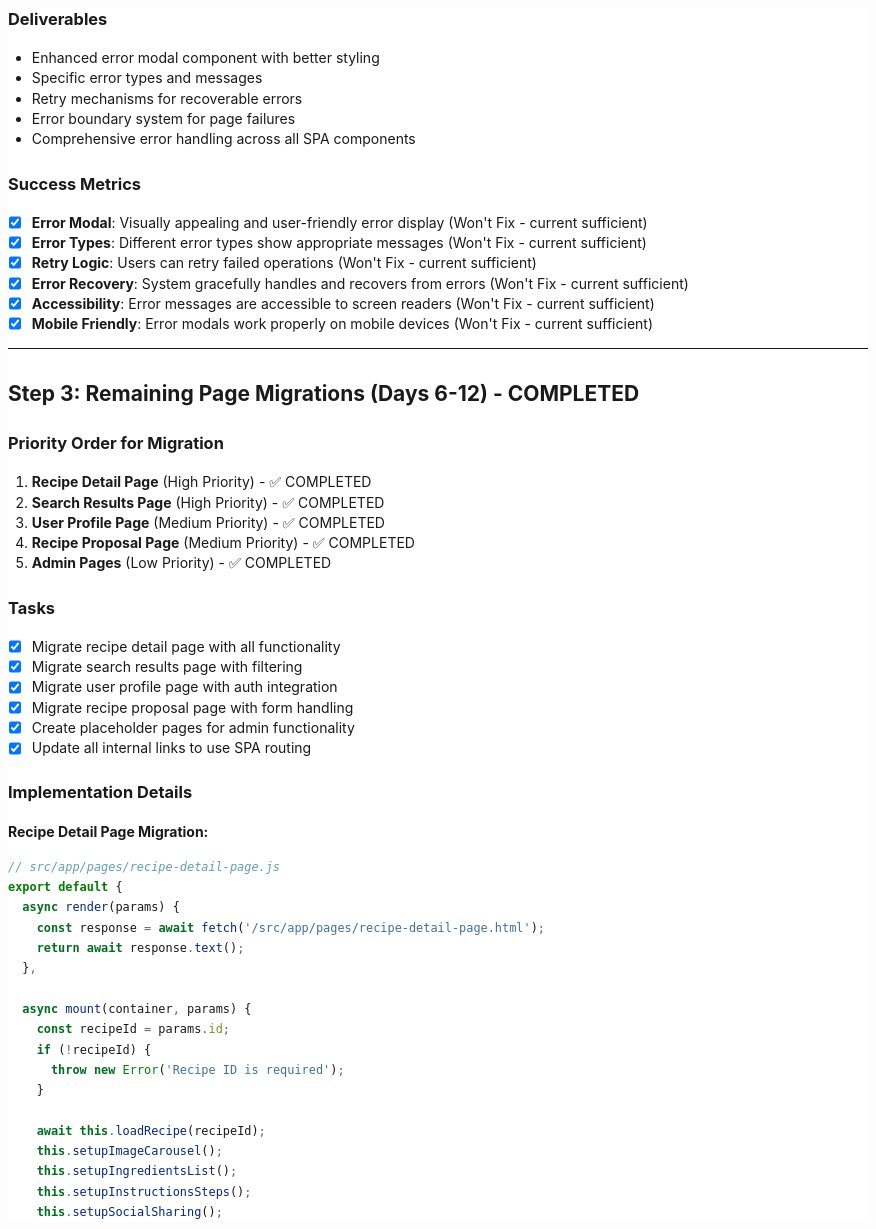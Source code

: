 ### Deliverables
- Enhanced error modal component with better styling
- Specific error types and messages
- Retry mechanisms for recoverable errors
- Error boundary system for page failures
- Comprehensive error handling across all SPA components

### Success Metrics
- [x] **Error Modal**: Visually appealing and user-friendly error display (Won't Fix - current sufficient)
- [x] **Error Types**: Different error types show appropriate messages (Won't Fix - current sufficient)
- [x] **Retry Logic**: Users can retry failed operations (Won't Fix - current sufficient)
- [x] **Error Recovery**: System gracefully handles and recovers from errors (Won't Fix - current sufficient)
- [x] **Accessibility**: Error messages are accessible to screen readers (Won't Fix - current sufficient)
- [x] **Mobile Friendly**: Error modals work properly on mobile devices (Won't Fix - current sufficient)

---

## Step 3: Remaining Page Migrations (Days 6-12) - COMPLETED

### Priority Order for Migration
1. **Recipe Detail Page** (High Priority) - ✅ COMPLETED
2. **Search Results Page** (High Priority) - ✅ COMPLETED
3. **User Profile Page** (Medium Priority) - ✅ COMPLETED
4. **Recipe Proposal Page** (Medium Priority) - ✅ COMPLETED
5. **Admin Pages** (Low Priority) - ✅ COMPLETED

### Tasks
- [x] Migrate recipe detail page with all functionality
- [x] Migrate search results page with filtering
- [x] Migrate user profile page with auth integration
- [x] Migrate recipe proposal page with form handling
- [x] Create placeholder pages for admin functionality
- [x] Update all internal links to use SPA routing

### Implementation Details

**Recipe Detail Page Migration:**
```javascript
// src/app/pages/recipe-detail-page.js
export default {
  async render(params) {
    const response = await fetch('/src/app/pages/recipe-detail-page.html');
    return await response.text();
  },

  async mount(container, params) {
    const recipeId = params.id;
    if (!recipeId) {
      throw new Error('Recipe ID is required');
    }

    await this.loadRecipe(recipeId);
    this.setupImageCarousel();
    this.setupIngredientsList();
    this.setupInstructionsSteps();
    this.setupSocialSharing();
```